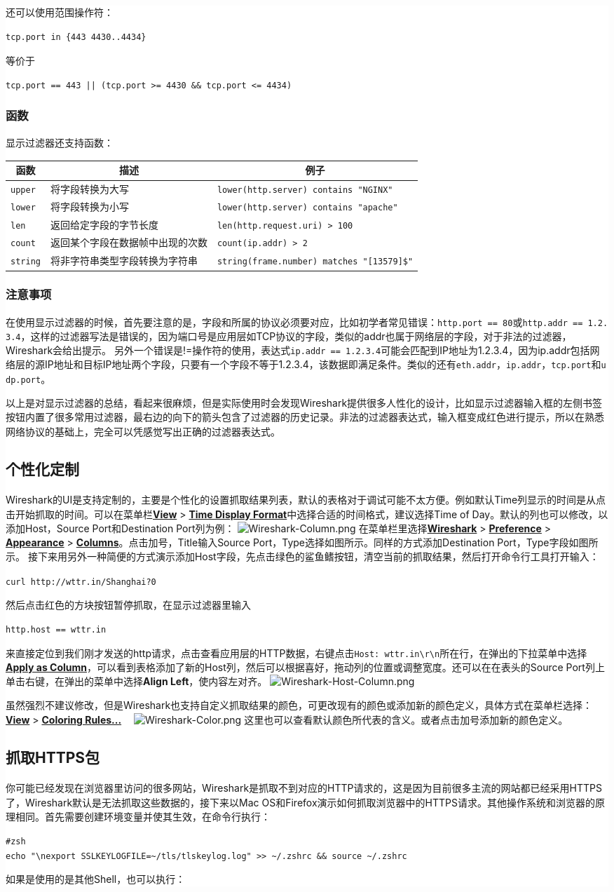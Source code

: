 还可以使用范围操作符：
```
tcp.port in {443 4430..4434}
```
等价于
```
tcp.port == 443 || (tcp.port >= 4430 && tcp.port <= 4434)
```
### 函数
显示过滤器还支持函数：

| 函数 |描述  |例子  |
| --- | --- | --- |
|`upper`|将字段转换为大写  | `lower(http.server) contains "NGINX"` |
|`lower`|将字段转换为小写  |`lower(http.server) contains "apache"`  |
|`len`|返回给定字段的字节长度  |`len(http.request.uri) > 100`  |
|`count`|返回某个字段在数据帧中出现的次数  |`count(ip.addr) > 2`|
|`string`|将非字符串类型字段转换为字符串  |`string(frame.number) matches "[13579]$"`|

### 注意事项
在使用显示过滤器的时候，首先要注意的是，字段和所属的协议必须要对应，比如初学者常见错误：`http.port == 80`或`http.addr == 1.2.3.4`，这样的过滤器写法是错误的，因为端口号是应用层如TCP协议的字段，类似的addr也属于网络层的字段，对于非法的过滤器，Wireshark会给出提示。
另外一个错误是!=操作符的使用，表达式`ip.addr == 1.2.3.4`可能会匹配到IP地址为1.2.3.4，因为ip.addr包括网络层的源IP地址和目标IP地址两个字段，只要有一个字段不等于1.2.3.4，该数据即满足条件。类似的还有`eth.addr`，`ip.addr`，`tcp.port`和`udp.port`。

以上是对显示过滤器的总结，看起来很麻烦，但是实际使用时会发现Wireshark提供很多人性化的设计，比如显示过滤器输入框的左侧书签按钮内置了很多常用过滤器，最右边的向下的箭头包含了过滤器的历史记录。非法的过滤器表达式，输入框变成红色进行提示，所以在熟悉网络协议的基础上，完全可以凭感觉写出正确的过滤器表达式。

## 个性化定制
Wireshark的UI是支持定制的，主要是个性化的设置抓取结果列表，默认的表格对于调试可能不太方便。例如默认Time列显示的时间是从点击开始抓取的时间。可以在菜单栏<u>**View**</u> > <u>**Time Display Format**</u>中选择合适的时间格式，建议选择Time of Day。默认的列也可以修改，以添加Host，Source Port和Destination Port列为例：
![Wireshark-Column.png](Wireshark-Column.png)
在菜单栏里选择<u>**Wireshark**</u> > <u>**Preference**</u> > <u>**Appearance**</u> > <u>**Columns**</u><u></u>。点击加号，Title输入Source Port，Type选择如图所示。同样的方式添加Destination Port，Type字段如图所示。
接下来用另外一种简便的方式演示添加Host字段，先点击绿色的鲨鱼鳍按钮，清空当前的抓取结果，然后打开命令行工具打开输入：
```
curl http://wttr.in/Shanghai?0
```
然后点击红色的方块按钮暂停抓取，在显示过滤器里输入
```
http.host == wttr.in
```
来直接定位到我们刚才发送的http请求，点击查看应用层的HTTP数据，右键点击`Host: wttr.in\r\n`所在行，在弹出的下拉菜单中选择<u>**Apply as Column**</u>，可以看到表格添加了新的Host列，然后可以根据喜好，拖动列的位置或调整宽度。还可以在在表头的Source Port列上单击右键，在弹出的菜单中选择**Align Left**，使内容左对齐。
![Wireshark-Host-Column.png](Wireshark-Host-Column.png)

虽然强烈不建议修改，但是Wireshark也支持自定义抓取结果的颜色，可更改现有的颜色或添加新的颜色定义，具体方式在菜单栏选择：<u>**View**</u> > <u>**Coloring Rules...**</u>　
![Wireshark-Color.png](Wireshark-Color.png)
这里也可以查看默认颜色所代表的含义。或者点击加号添加新的颜色定义。
## 抓取HTTPS包
你可能已经发现在浏览器里访问的很多网站，Wireshark是抓取不到对应的HTTP请求的，这是因为目前很多主流的网站都已经采用HTTPS了，Wireshark默认是无法抓取这些数据的，接下来以Mac OS和Firefox演示如何抓取浏览器中的HTTPS请求。其他操作系统和浏览器的原理相同。首先需要创建环境变量并使其生效，在命令行执行：
```
#zsh
echo "\nexport SSLKEYLOGFILE=~/tls/tlskeylog.log" >> ~/.zshrc && source ~/.zshrc
```
如果是使用的是其他Shell，也可以执行：